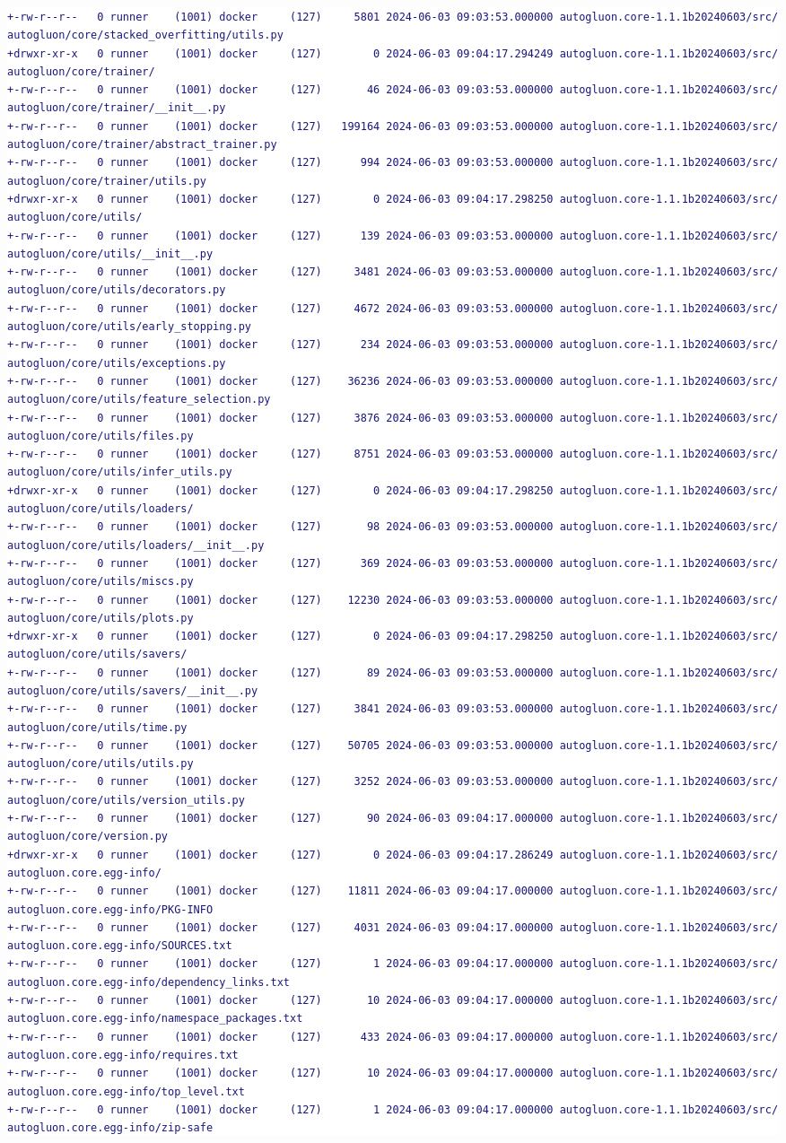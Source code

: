 ```diff
+-rw-r--r--   0 runner    (1001) docker     (127)     5801 2024-06-03 09:03:53.000000 autogluon.core-1.1.1b20240603/src/autogluon/core/stacked_overfitting/utils.py
+drwxr-xr-x   0 runner    (1001) docker     (127)        0 2024-06-03 09:04:17.294249 autogluon.core-1.1.1b20240603/src/autogluon/core/trainer/
+-rw-r--r--   0 runner    (1001) docker     (127)       46 2024-06-03 09:03:53.000000 autogluon.core-1.1.1b20240603/src/autogluon/core/trainer/__init__.py
+-rw-r--r--   0 runner    (1001) docker     (127)   199164 2024-06-03 09:03:53.000000 autogluon.core-1.1.1b20240603/src/autogluon/core/trainer/abstract_trainer.py
+-rw-r--r--   0 runner    (1001) docker     (127)      994 2024-06-03 09:03:53.000000 autogluon.core-1.1.1b20240603/src/autogluon/core/trainer/utils.py
+drwxr-xr-x   0 runner    (1001) docker     (127)        0 2024-06-03 09:04:17.298250 autogluon.core-1.1.1b20240603/src/autogluon/core/utils/
+-rw-r--r--   0 runner    (1001) docker     (127)      139 2024-06-03 09:03:53.000000 autogluon.core-1.1.1b20240603/src/autogluon/core/utils/__init__.py
+-rw-r--r--   0 runner    (1001) docker     (127)     3481 2024-06-03 09:03:53.000000 autogluon.core-1.1.1b20240603/src/autogluon/core/utils/decorators.py
+-rw-r--r--   0 runner    (1001) docker     (127)     4672 2024-06-03 09:03:53.000000 autogluon.core-1.1.1b20240603/src/autogluon/core/utils/early_stopping.py
+-rw-r--r--   0 runner    (1001) docker     (127)      234 2024-06-03 09:03:53.000000 autogluon.core-1.1.1b20240603/src/autogluon/core/utils/exceptions.py
+-rw-r--r--   0 runner    (1001) docker     (127)    36236 2024-06-03 09:03:53.000000 autogluon.core-1.1.1b20240603/src/autogluon/core/utils/feature_selection.py
+-rw-r--r--   0 runner    (1001) docker     (127)     3876 2024-06-03 09:03:53.000000 autogluon.core-1.1.1b20240603/src/autogluon/core/utils/files.py
+-rw-r--r--   0 runner    (1001) docker     (127)     8751 2024-06-03 09:03:53.000000 autogluon.core-1.1.1b20240603/src/autogluon/core/utils/infer_utils.py
+drwxr-xr-x   0 runner    (1001) docker     (127)        0 2024-06-03 09:04:17.298250 autogluon.core-1.1.1b20240603/src/autogluon/core/utils/loaders/
+-rw-r--r--   0 runner    (1001) docker     (127)       98 2024-06-03 09:03:53.000000 autogluon.core-1.1.1b20240603/src/autogluon/core/utils/loaders/__init__.py
+-rw-r--r--   0 runner    (1001) docker     (127)      369 2024-06-03 09:03:53.000000 autogluon.core-1.1.1b20240603/src/autogluon/core/utils/miscs.py
+-rw-r--r--   0 runner    (1001) docker     (127)    12230 2024-06-03 09:03:53.000000 autogluon.core-1.1.1b20240603/src/autogluon/core/utils/plots.py
+drwxr-xr-x   0 runner    (1001) docker     (127)        0 2024-06-03 09:04:17.298250 autogluon.core-1.1.1b20240603/src/autogluon/core/utils/savers/
+-rw-r--r--   0 runner    (1001) docker     (127)       89 2024-06-03 09:03:53.000000 autogluon.core-1.1.1b20240603/src/autogluon/core/utils/savers/__init__.py
+-rw-r--r--   0 runner    (1001) docker     (127)     3841 2024-06-03 09:03:53.000000 autogluon.core-1.1.1b20240603/src/autogluon/core/utils/time.py
+-rw-r--r--   0 runner    (1001) docker     (127)    50705 2024-06-03 09:03:53.000000 autogluon.core-1.1.1b20240603/src/autogluon/core/utils/utils.py
+-rw-r--r--   0 runner    (1001) docker     (127)     3252 2024-06-03 09:03:53.000000 autogluon.core-1.1.1b20240603/src/autogluon/core/utils/version_utils.py
+-rw-r--r--   0 runner    (1001) docker     (127)       90 2024-06-03 09:04:17.000000 autogluon.core-1.1.1b20240603/src/autogluon/core/version.py
+drwxr-xr-x   0 runner    (1001) docker     (127)        0 2024-06-03 09:04:17.286249 autogluon.core-1.1.1b20240603/src/autogluon.core.egg-info/
+-rw-r--r--   0 runner    (1001) docker     (127)    11811 2024-06-03 09:04:17.000000 autogluon.core-1.1.1b20240603/src/autogluon.core.egg-info/PKG-INFO
+-rw-r--r--   0 runner    (1001) docker     (127)     4031 2024-06-03 09:04:17.000000 autogluon.core-1.1.1b20240603/src/autogluon.core.egg-info/SOURCES.txt
+-rw-r--r--   0 runner    (1001) docker     (127)        1 2024-06-03 09:04:17.000000 autogluon.core-1.1.1b20240603/src/autogluon.core.egg-info/dependency_links.txt
+-rw-r--r--   0 runner    (1001) docker     (127)       10 2024-06-03 09:04:17.000000 autogluon.core-1.1.1b20240603/src/autogluon.core.egg-info/namespace_packages.txt
+-rw-r--r--   0 runner    (1001) docker     (127)      433 2024-06-03 09:04:17.000000 autogluon.core-1.1.1b20240603/src/autogluon.core.egg-info/requires.txt
+-rw-r--r--   0 runner    (1001) docker     (127)       10 2024-06-03 09:04:17.000000 autogluon.core-1.1.1b20240603/src/autogluon.core.egg-info/top_level.txt
+-rw-r--r--   0 runner    (1001) docker     (127)        1 2024-06-03 09:04:17.000000 autogluon.core-1.1.1b20240603/src/autogluon.core.egg-info/zip-safe
```